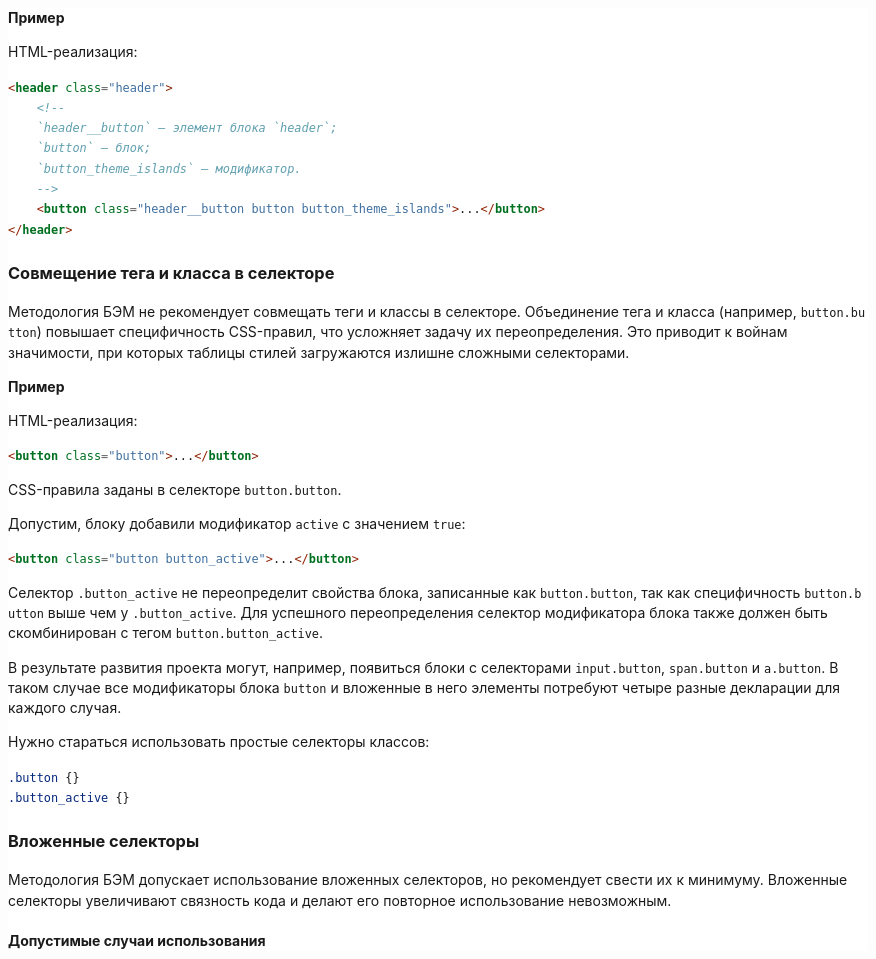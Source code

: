 **Пример**

HTML-реализация:

```html
<header class="header">
    <!--
    `header__button` — элемент блока `header`;
    `button` — блок;
    `button_theme_islands` — модификатор.
    -->
    <button class="header__button button button_theme_islands">...</button>
</header>
```

### Совмещение тега и класса в селекторе

Методология БЭМ не рекомендует совмещать теги и классы в селекторе. Объединение тега и класса (например, `button.button`) повышает специфичность CSS-правил, что усложняет задачу их переопределения. Это приводит к войнам значимости, при которых таблицы стилей загружаются излишне сложными селекторами.

**Пример**

HTML-реализация:

```html
<button class="button">...</button>
```

CSS-правила заданы в селекторе `button.button`.

Допустим, блоку добавили модификатор `active` с значением `true`:

```html
<button class="button button_active">...</button>
```

Селектор `.button_active` не переопределит свойства блока, записанные как `button.button`, так как специфичность `button.button` выше чем у `.button_active`. Для успешного переопределения селектор модификатора блока также должен быть скомбинирован с тегом `button.button_active`.

В результате развития проекта могут, например, появиться блоки с селекторами `input.button`, `span.button` и `a.button`. В таком случае все модификаторы блока `button` и вложенные в него элементы потребуют четыре разные декларации для каждого случая.

Нужно стараться использовать простые селекторы классов:

```css
.button {}
.button_active {}
```

### Вложенные селекторы

Методология БЭМ допускает использование вложенных селекторов, но рекомендует свести их к минимуму. Вложенные селекторы увеличивают связность кода и делают его повторное использование невозможным.

#### Допустимые случаи использования
